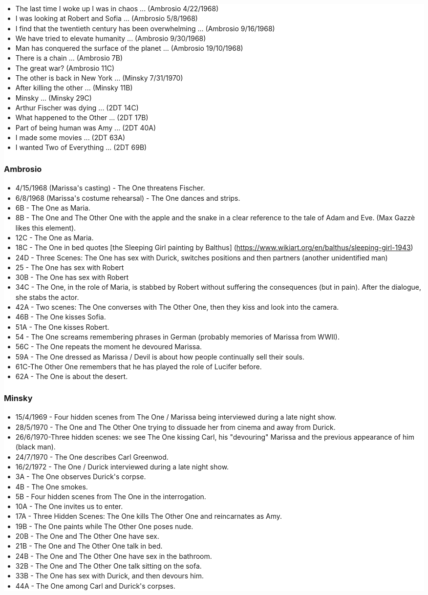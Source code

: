 * The last time I woke up I was in chaos ... (Ambrosio 4/22/1968)
* I was looking at Robert and Sofia ... (Ambrosio 5/8/1968)
* I find that the twentieth century has been overwhelming ... (Ambrosio 9/16/1968)
* We have tried to elevate humanity ... (Ambrosio 9/30/1968)
* Man has conquered the surface of the planet ... (Ambrosio 19/10/1968)
* There is a chain ... (Ambrosio 7B)
* The great war? (Ambrosio 11C)
* The other is back in New York ... (Minsky 7/31/1970)
* After killing the other ... (Minsky 11B)
* Minsky ... (Minsky 29C)
* Arthur Fischer was dying ... (2DT 14C)
* What happened to the Other ... (2DT 17B)
* Part of being human was Amy ... (2DT 40A)
* I made some movies ... (2DT 63A)
* I wanted Two of Everything ... (2DT 69B)

### Ambrosio

* 4/15/1968 (Marissa's casting) - The One threatens Fischer.
* 6/8/1968 (Marissa's costume rehearsal) - The One dances and strips.
* 6B - The One as Maria.
* 8B - The One and The Other One with the apple and the snake in a clear reference to the tale of Adam and Eve. (Max Gazzè likes this element).
* 12C - The One as Maria.
* 18C - The One in bed quotes [the Sleeping Girl painting by Balthus] (https://www.wikiart.org/en/balthus/sleeping-girl-1943)
* 24D - Three Scenes: The One has sex with Durick, switches positions and then partners (another unidentified man)
* 25 - The One has sex with Robert
* 30B - The One has sex with Robert
* 34C - The One, in the role of Maria, is stabbed by Robert without suffering the consequences (but in pain). After the dialogue, she stabs the actor.
* 42A - Two scenes: The One converses with The Other One, then they kiss and look into the camera.
* 46B - The One kisses Sofia.
* 51A - The One kisses Robert.
* 54 - The One screams remembering phrases in German (probably memories of Marissa from WWII).
* 56C - The One repeats the moment he devoured Marissa.
* 59A - The One dressed as Marissa / Devil is about how people continually sell their souls.
* 61C-The Other One remembers that he has played the role of Lucifer before.
* 62A - The One is about the desert.

### Minsky

* 15/4/1969 - Four hidden scenes from The One / Marissa being interviewed during a late night show.
* 28/5/1970 - The One and The Other One trying to dissuade her from cinema and away from Durick.
* 26/6/1970-Three hidden scenes: we see The One kissing Carl, his "devouring" Marissa and the previous appearance of him (black man).
* 24/7/1970 - The One describes Carl Greenwod.
* 16/2/1972 - The One / Durick interviewed during a late night show.
* 3A - The One observes Durick's corpse.
* 4B - The One smokes.
* 5B - Four hidden scenes from The One in the interrogation.
* 10A - The One invites us to enter.
* 17A - Three Hidden Scenes: The One kills The Other One and reincarnates as Amy.
* 19B - The One paints while The Other One poses nude.
* 20B - The One and The Other One have sex.
* 21B - The One and The Other One talk in bed.
* 24B - The One and The Other One have sex in the bathroom.
* 32B - The One and The Other One talk sitting on the sofa.
* 33B - The One has sex with Durick, and then devours him.
* 44A - The One among Carl and Durick's corpses.

